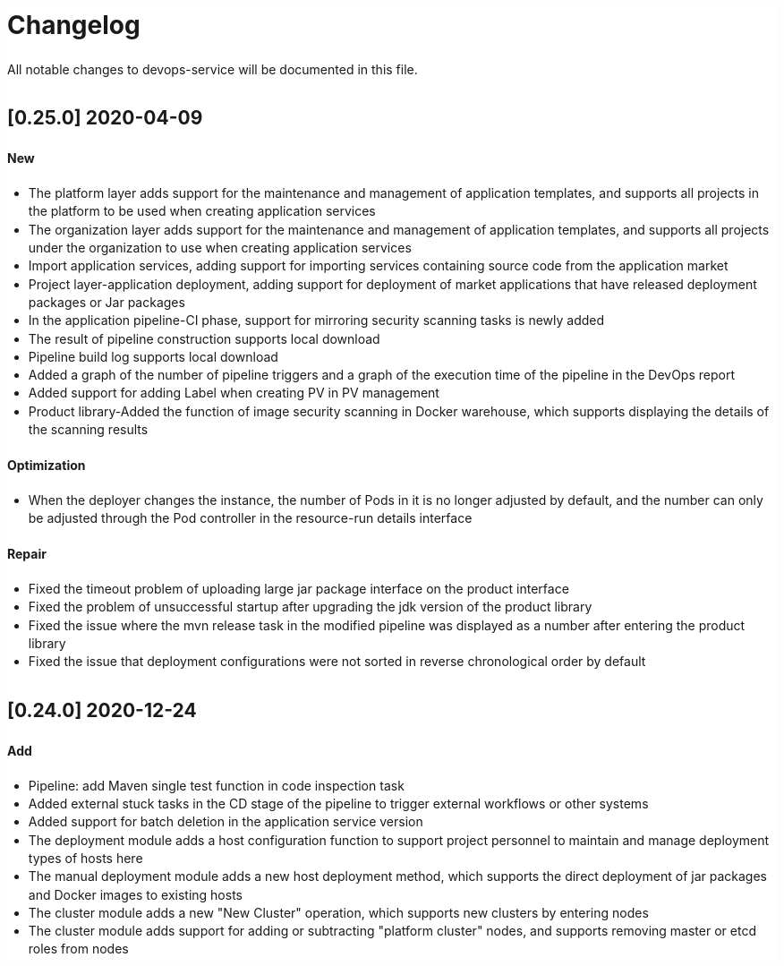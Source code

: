 # Changelog
All notable changes to devops-service will be documented in this file.

## [0.25.0] 2020-04-09
#### New
- The platform layer adds support for the maintenance and management of application templates, and supports all projects in the platform to be used when creating application services
- The organization layer adds support for the maintenance and management of application templates, and supports all projects under the organization to use when creating application services
- Import application services, adding support for importing services containing source code from the application market
- Project layer-application deployment, adding support for deployment of market applications that have released deployment packages or Jar packages
- In the application pipeline-CI phase, support for mirroring security scanning tasks is newly added
- The result of pipeline construction supports local download
- Pipeline build log supports local download
- Added a graph of the number of pipeline triggers and a graph of the execution time of the pipeline in the DevOps report
- Added support for adding Label when creating PV in PV management
- Product library-Added the function of image security scanning in Docker warehouse, which supports displaying the details of the scanning results

#### Optimization
- When the deployer changes the instance, the number of Pods in it is no longer adjusted by default, and the number can only be adjusted through the Pod controller in the resource-run details interface

#### Repair
- Fixed the timeout problem of uploading large jar package interface on the product interface
- Fixed the problem of unsuccessful startup after upgrading the jdk version of the product library
- Fixed the issue where the mvn release task in the modified pipeline was displayed as a number after entering the product library
- Fixed the issue that deployment configurations were not sorted in reverse chronological order by default

## [0.24.0] 2020-12-24

#### Add
- Pipeline: add Maven single test function in code inspection task
- Added external stuck tasks in the CD stage of the pipeline to trigger external workflows or other systems
- Added support for batch deletion in the application service version
- The deployment module adds a host configuration function to support project personnel to maintain and manage deployment types of hosts here
- The manual deployment module adds a new host deployment method, which supports the direct deployment of jar packages and Docker images to existing hosts
- The cluster module adds a new "New Cluster" operation, which supports new clusters by entering nodes
- The cluster module adds support for adding or subtracting "platform cluster" nodes, and supports removing master or etcd roles from nodes
